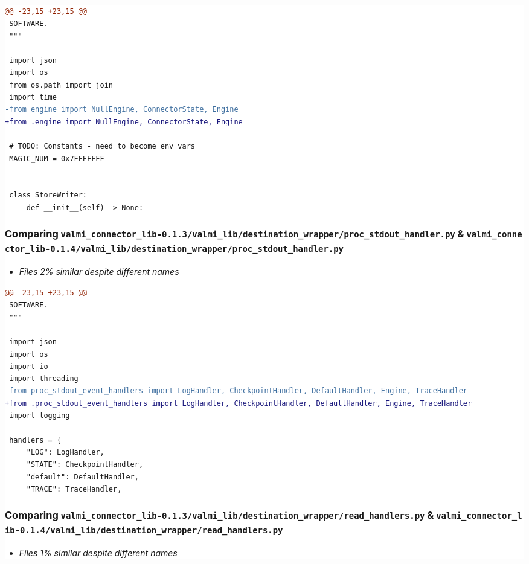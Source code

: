 ```diff
@@ -23,15 +23,15 @@
 SOFTWARE.
 """
 
 import json
 import os
 from os.path import join
 import time
-from engine import NullEngine, ConnectorState, Engine
+from .engine import NullEngine, ConnectorState, Engine
 
 # TODO: Constants - need to become env vars
 MAGIC_NUM = 0x7FFFFFFF
 
 
 class StoreWriter:
     def __init__(self) -> None:
```

### Comparing `valmi_connector_lib-0.1.3/valmi_lib/destination_wrapper/proc_stdout_handler.py` & `valmi_connector_lib-0.1.4/valmi_lib/destination_wrapper/proc_stdout_handler.py`

 * *Files 2% similar despite different names*

```diff
@@ -23,15 +23,15 @@
 SOFTWARE.
 """
 
 import json
 import os
 import io
 import threading
-from proc_stdout_event_handlers import LogHandler, CheckpointHandler, DefaultHandler, Engine, TraceHandler
+from .proc_stdout_event_handlers import LogHandler, CheckpointHandler, DefaultHandler, Engine, TraceHandler
 import logging
 
 handlers = {
     "LOG": LogHandler,
     "STATE": CheckpointHandler,
     "default": DefaultHandler,
     "TRACE": TraceHandler,
```

### Comparing `valmi_connector_lib-0.1.3/valmi_lib/destination_wrapper/read_handlers.py` & `valmi_connector_lib-0.1.4/valmi_lib/destination_wrapper/read_handlers.py`

 * *Files 1% similar despite different names*

